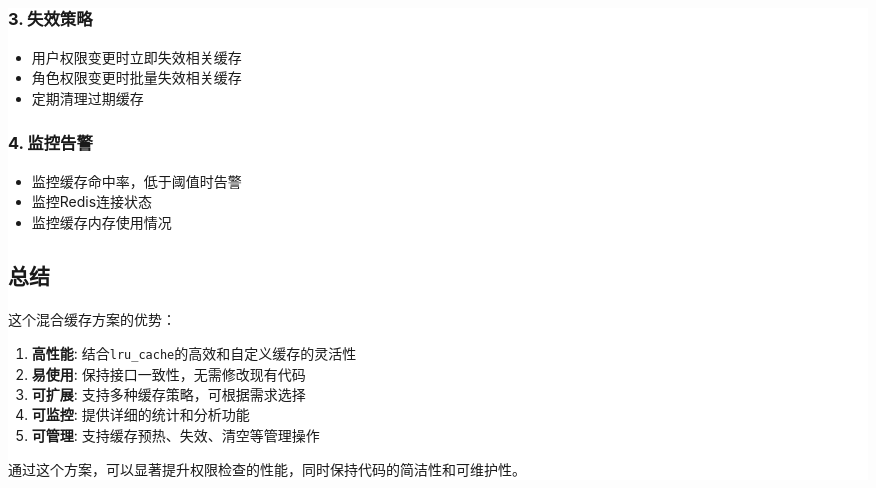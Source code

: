 ### 3. 失效策略
- 用户权限变更时立即失效相关缓存
- 角色权限变更时批量失效相关缓存
- 定期清理过期缓存

### 4. 监控告警
- 监控缓存命中率，低于阈值时告警
- 监控Redis连接状态
- 监控缓存内存使用情况

## 总结

这个混合缓存方案的优势：

1. **高性能**: 结合`lru_cache`的高效和自定义缓存的灵活性
2. **易使用**: 保持接口一致性，无需修改现有代码
3. **可扩展**: 支持多种缓存策略，可根据需求选择
4. **可监控**: 提供详细的统计和分析功能
5. **可管理**: 支持缓存预热、失效、清空等管理操作

通过这个方案，可以显著提升权限检查的性能，同时保持代码的简洁性和可维护性。 
